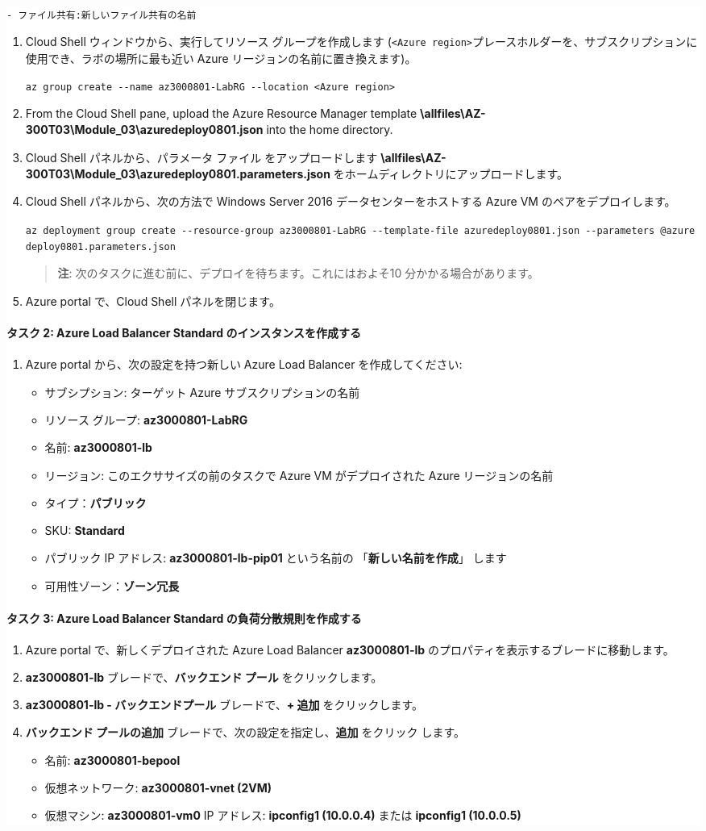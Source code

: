     - ファイル共有:新しいファイル共有の名前

1. Cloud Shell ウィンドウから、実行してリソース グループを作成します (`<Azure region>`プレースホルダーを、サブスクリプションに使用でき、ラボの場所に最も近い Azure リージョンの名前に置き換えます)。

   ```
   az group create --name az3000801-LabRG --location <Azure region>
   ```

1. From the Cloud Shell pane, upload the Azure Resource Manager template **\\allfiles\\AZ-300T03\\Module_03\\azuredeploy0801.json** into the home directory.

1. Cloud Shell パネルから、パラメータ ファイル をアップロードします **\\allfiles\\AZ-300T03\\Module_03\\azuredeploy0801.parameters.json** をホームディレクトリにアップロードします。

1. Cloud Shell パネルから、次の方法で Windows Server 2016 データセンターをホストする Azure VM のペアをデプロイします。

   ```
   az deployment group create --resource-group az3000801-LabRG --template-file azuredeploy0801.json --parameters @azuredeploy0801.parameters.json
   ```

    > **注**: 次のタスクに進む前に、デプロイを待ちます。これにはおよそ10 分かかる場合があります。

1. Azure portal で、Cloud Shell パネルを閉じます。


#### タスク 2: Azure Load Balancer Standard のインスタンスを作成する

1. Azure portal から、次の設定を持つ新しい Azure Load Balancer を作成してください:

    - サブシプション: ターゲット Azure サブスクリプションの名前

    - リソース グループ: **az3000801-LabRG**
    
    - 名前: **az3000801-lb**

    - リージョン: このエクササイズの前のタスクで Azure VM がデプロイされた Azure リージョンの名前
    
    - タイプ：**パブリック**

    - SKU: **Standard**

    - パブリック IP アドレス: **az3000801-lb-pip01** という名前の 「**新しい名前を作成**」 します

    - 可用性ゾーン：**ゾーン冗長**


#### タスク 3: Azure Load Balancer Standard の負荷分散規則を作成する

1. Azure portal で、新しくデプロイされた Azure Load Balancer **az3000801-lb** のプロパティを表示するブレードに移動します。

1. **az3000801-lb** ブレードで、**バックエンド プール** をクリックします。

1. **az3000801-lb - バックエンドプール** ブレードで、**+ 追加** をクリックします。

1. **バックエンド プールの追加** ブレードで、次の設定を指定し、**追加** をクリック します。

    - 名前: **az3000801-bepool**

    - 仮想ネットワーク: **az3000801-vnet (2VM)**

    - 仮想マシン: **az3000801-vm0** IP アドレス: **ipconfig1 (10.0.0.4)** または **ipconfig1 (10.0.0.5)**
